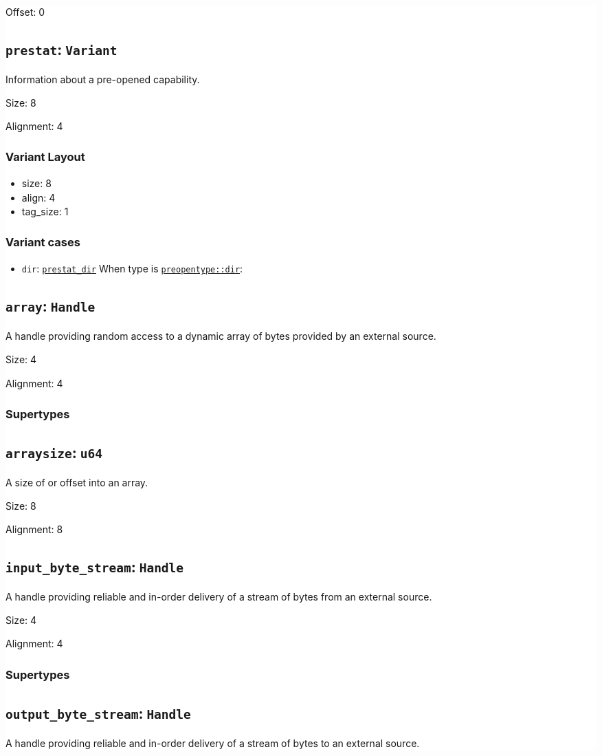 Offset: 0

## <a href="#prestat" name="prestat"></a> `prestat`: `Variant`
Information about a pre-opened capability.

Size: 8

Alignment: 4

### Variant Layout
- size: 8
- align: 4
- tag_size: 1
### Variant cases
- <a href="#prestat.dir" name="prestat.dir"></a> `dir`: [`prestat_dir`](#prestat_dir)
When type is [`preopentype::dir`](#preopentype.dir):

## <a href="#array" name="array"></a> `array`: `Handle`
A handle providing random access to a dynamic array of bytes
provided by an external source.

Size: 4

Alignment: 4

### Supertypes
## <a href="#arraysize" name="arraysize"></a> `arraysize`: `u64`
A size of or offset into an array.

Size: 8

Alignment: 8

## <a href="#input_byte_stream" name="input_byte_stream"></a> `input_byte_stream`: `Handle`
A handle providing reliable and in-order delivery of a stream of bytes
from an external source.

Size: 4

Alignment: 4

### Supertypes
## <a href="#output_byte_stream" name="output_byte_stream"></a> `output_byte_stream`: `Handle`
A handle providing reliable and in-order delivery of a stream of bytes
to an external source.
